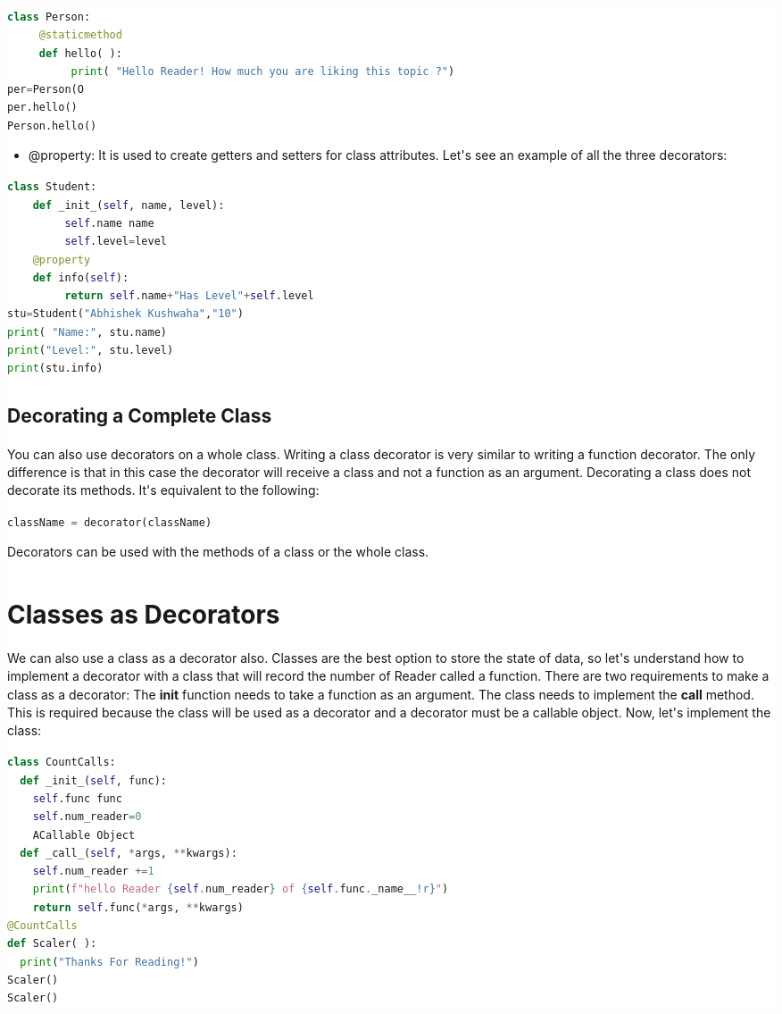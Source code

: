 ```py
class Person:
     @staticmethod
     def hello( ):
          print( "Hello Reader! How much you are liking this topic ?")
per=Person(O
per.hello()
Person.hello()
```

- @property: It is used to create getters and setters for class attributes.
Let's see an example of all the three decorators:

```py
class Student:
    def _init_(self, name, level):
         self.name name
         self.level=level
    @property
    def info(self):
         return self.name+"Has Level"+self.level
stu=Student("Abhishek Kushwaha","10")
print( "Name:", stu.name)
print("Level:", stu.level)
print(stu.info)
```

## Decorating a Complete Class

You can also use decorators on a whole class.
Writing a class decorator is very similar to writing a function decorator. The only difference is that in this case the decorator will receive a class and not a function as an argument. Decorating a class does not decorate its methods. It's equivalent to the following:

```py
className = decorator(className)
```


Decorators can be used with the methods of a class or the whole class.

# Classes as Decorators

We can also use a class as a decorator also. Classes are the best option to store the state of data, so let's understand how to implement a decorator with a class that will record the number of Reader called a function.
There are two requirements to make a class as a decorator:
The __init__ function needs to take a function as an argument.
The class needs to implement the __call__ method. This is required because the class will be used as a decorator and a decorator must be a callable object.
Now, let's implement the class:

```py
class CountCalls:
  def _init_(self, func):
    self.func func
    self.num_reader=0
    ACallable Object
  def _call_(self, *args, **kwargs):
    self.num_reader +=1
    print(f"hello Reader {self.num_reader} of {self.func._name__!r}")
    return self.func(*args, **kwargs)
@CountCalls
def Scaler( ):
  print("Thanks For Reading!")
Scaler()
Scaler()
```